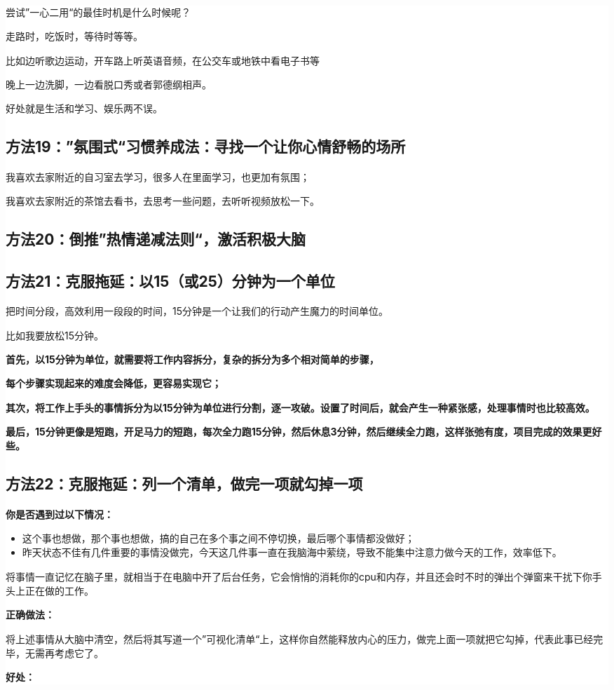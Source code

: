 尝试”一心二用“的最佳时机是什么时候呢？

走路时，吃饭时，等待时等等。

比如边听歌边运动，开车路上听英语音频，在公交车或地铁中看电子书等

晚上一边洗脚，一边看脱口秀或者郭德纲相声。



好处就是生活和学习、娱乐两不误。



## 方法19：”氛围式“习惯养成法：寻找一个让你心情舒畅的场所

我喜欢去家附近的自习室去学习，很多人在里面学习，也更加有氛围；

我喜欢去家附近的茶馆去看书，去思考一些问题，去听听视频放松一下。



## 方法20：倒推”热情递减法则“，激活积极大脑



## 方法21：克服拖延：以15（或25）分钟为一个单位

把时间分段，高效利用一段段的时间，15分钟是一个让我们的行动产生魔力的时间单位。

比如我要放松15分钟。



**首先，以15分钟为单位，就需要将工作内容拆分，复杂的拆分为多个相对简单的步骤，**

**每个步骤实现起来的难度会降低，更容易实现它；**



**其次，将工作上手头的事情拆分为以15分钟为单位进行分割，逐一攻破。设置了时间后，就会产生一种紧张感，处理事情时也比较高效。**



**最后，15分钟更像是短跑，开足马力的短跑，每次全力跑15分钟，然后休息3分钟，然后继续全力跑，这样张弛有度，项目完成的效果更好些。**



## 方法22：克服拖延：列一个清单，做完一项就勾掉一项

**你是否遇到过以下情况：**

- 这个事也想做，那个事也想做，搞的自己在多个事之间不停切换，最后哪个事情都没做好；
- 昨天状态不佳有几件重要的事情没做完，今天这几件事一直在我脑海中萦绕，导致不能集中注意力做今天的工作，效率低下。

将事情一直记忆在脑子里，就相当于在电脑中开了后台任务，它会悄悄的消耗你的cpu和内存，并且还会时不时的弹出个弹窗来干扰下你手头上正在做的工作。



**正确做法：**

将上述事情从大脑中清空，然后将其写道一个”可视化清单“上，这样你自然能释放内心的压力，做完上面一项就把它勾掉，代表此事已经完毕，无需再考虑它了。



**好处：**
